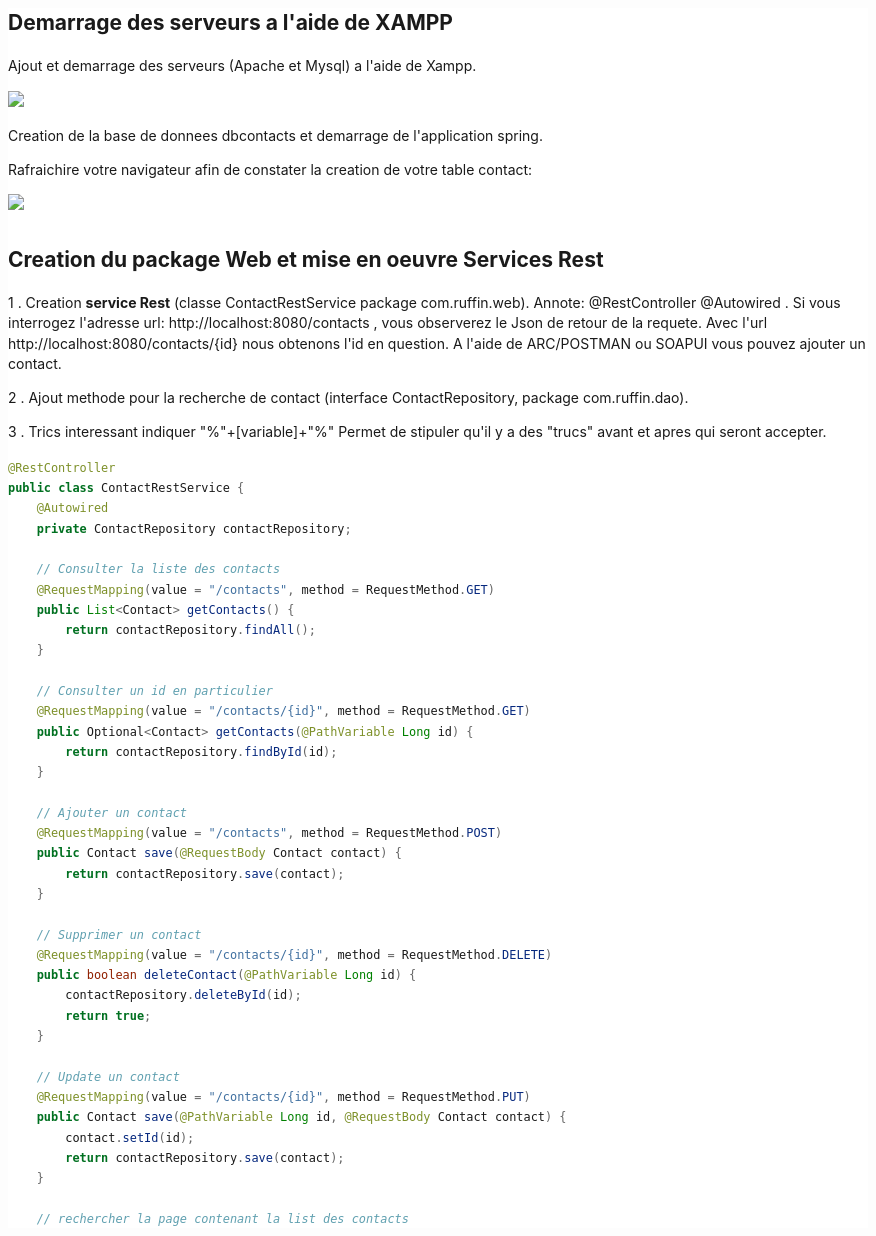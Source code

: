 ## Demarrage des serveurs a l'aide de XAMPP

Ajout et demarrage des serveurs (Apache et Mysql) a l'aide de Xampp.

<img src="src/main/resources/images/server.bmp">

Creation de la base de donnees dbcontacts et demarrage de l'application spring. 

Rafraichire votre navigateur afin de constater la creation de votre table contact:


<img src="src/main/resources/images/create_database.bmp">

## Creation du package Web et mise en oeuvre Services Rest

1 . Creation **service Rest** (classe ContactRestService package com.ruffin.web). Annote: @RestController @Autowired . Si vous interrogez l'adresse url: http://localhost:8080/contacts , vous observerez le Json de retour de la requete. Avec l'url http://localhost:8080/contacts/{id} nous obtenons l'id en question. A l'aide de ARC/POSTMAN ou SOAPUI vous pouvez ajouter un contact.

2 . Ajout methode pour la recherche de contact (interface ContactRepository, package com.ruffin.dao).

3 . Trics interessant indiquer "%"+[variable]+"%" Permet de stipuler qu'il y a des "trucs" avant et apres qui seront accepter.


```java
@RestController
public class ContactRestService {
	@Autowired
	private ContactRepository contactRepository;

	// Consulter la liste des contacts
	@RequestMapping(value = "/contacts", method = RequestMethod.GET)
	public List<Contact> getContacts() {
		return contactRepository.findAll();
	}

	// Consulter un id en particulier
	@RequestMapping(value = "/contacts/{id}", method = RequestMethod.GET)
	public Optional<Contact> getContacts(@PathVariable Long id) {
		return contactRepository.findById(id);
	}

	// Ajouter un contact
	@RequestMapping(value = "/contacts", method = RequestMethod.POST)
	public Contact save(@RequestBody Contact contact) {
		return contactRepository.save(contact);
	}

	// Supprimer un contact
	@RequestMapping(value = "/contacts/{id}", method = RequestMethod.DELETE)
	public boolean deleteContact(@PathVariable Long id) {
		contactRepository.deleteById(id);
		return true;
	}

	// Update un contact
	@RequestMapping(value = "/contacts/{id}", method = RequestMethod.PUT)
	public Contact save(@PathVariable Long id, @RequestBody Contact contact) {
		contact.setId(id);
		return contactRepository.save(contact);
	}

	// rechercher la page contenant la list des contacts
```